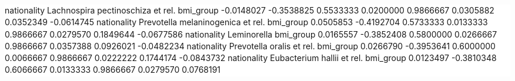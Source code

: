 </tr>
<tr class="even">
<td style="text-align: left;">nationality</td>
<td style="text-align: left;">Lachnospira pectinoschiza et rel.</td>
<td style="text-align: left;">bmi_group</td>
<td style="text-align: right;">-0.0148027</td>
<td style="text-align: right;">-0.3538825</td>
<td style="text-align: right;">0.5533333</td>
<td style="text-align: right;">0.0200000</td>
<td style="text-align: right;">0.9866667</td>
<td style="text-align: right;">0.0305882</td>
<td style="text-align: right;">0.0352349</td>
<td style="text-align: right;">-0.0614745</td>
</tr>
<tr class="odd">
<td style="text-align: left;">nationality</td>
<td style="text-align: left;">Prevotella melaninogenica et rel.</td>
<td style="text-align: left;">bmi_group</td>
<td style="text-align: right;">0.0505853</td>
<td style="text-align: right;">-0.4192704</td>
<td style="text-align: right;">0.5733333</td>
<td style="text-align: right;">0.0133333</td>
<td style="text-align: right;">0.9866667</td>
<td style="text-align: right;">0.0279570</td>
<td style="text-align: right;">0.1849644</td>
<td style="text-align: right;">-0.0677586</td>
</tr>
<tr class="even">
<td style="text-align: left;">nationality</td>
<td style="text-align: left;">Leminorella</td>
<td style="text-align: left;">bmi_group</td>
<td style="text-align: right;">0.0165557</td>
<td style="text-align: right;">-0.3852408</td>
<td style="text-align: right;">0.5800000</td>
<td style="text-align: right;">0.0266667</td>
<td style="text-align: right;">0.9866667</td>
<td style="text-align: right;">0.0357388</td>
<td style="text-align: right;">0.0926021</td>
<td style="text-align: right;">-0.0482234</td>
</tr>
<tr class="odd">
<td style="text-align: left;">nationality</td>
<td style="text-align: left;">Prevotella oralis et rel.</td>
<td style="text-align: left;">bmi_group</td>
<td style="text-align: right;">0.0266790</td>
<td style="text-align: right;">-0.3953641</td>
<td style="text-align: right;">0.6000000</td>
<td style="text-align: right;">0.0066667</td>
<td style="text-align: right;">0.9866667</td>
<td style="text-align: right;">0.0222222</td>
<td style="text-align: right;">0.1744174</td>
<td style="text-align: right;">-0.0843732</td>
</tr>
<tr class="even">
<td style="text-align: left;">nationality</td>
<td style="text-align: left;">Eubacterium hallii et rel.</td>
<td style="text-align: left;">bmi_group</td>
<td style="text-align: right;">0.0123497</td>
<td style="text-align: right;">-0.3810348</td>
<td style="text-align: right;">0.6066667</td>
<td style="text-align: right;">0.0133333</td>
<td style="text-align: right;">0.9866667</td>
<td style="text-align: right;">0.0279570</td>
<td style="text-align: right;">0.0768191</td>